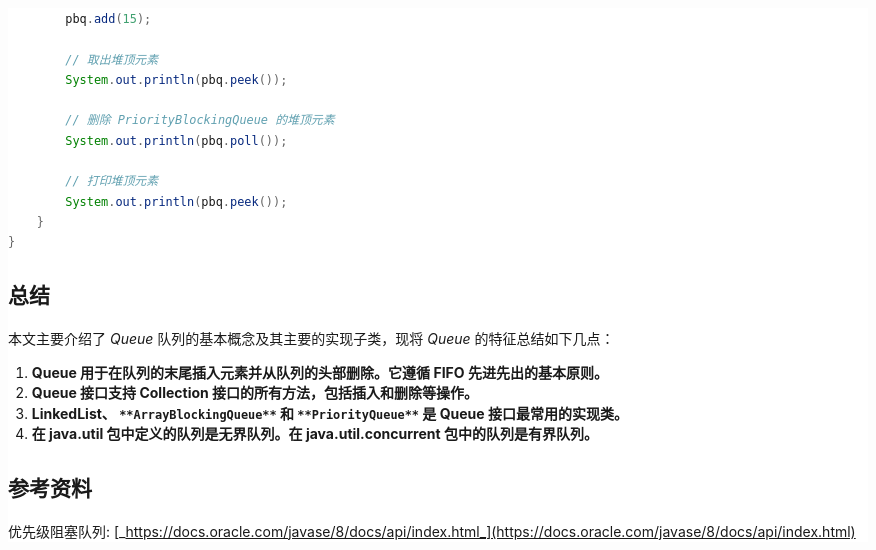 ```java
        pbq.add(15);
        
        // 取出堆顶元素
        System.out.println(pbq.peek());
        
        // 删除 PriorityBlockingQueue 的堆顶元素
        System.out.println(pbq.poll());
        
        // 打印堆顶元素
        System.out.println(pbq.peek());
    }
}
```
<a name="rSibA"></a>
## 总结
本文主要介绍了 _Queue_ 队列的基本概念及其主要的实现子类，现将 _Queue_ 的特征总结如下几点：

1. **Queue 用于在队列的末尾插入元素并从队列的头部删除。它遵循 FIFO 先进先出的基本原则。**
2. **Queue 接口支持 Collection 接口的所有方法，包括插入和删除等操作。**
3. **LinkedList、 **`**ArrayBlockingQueue**`** 和 **`**PriorityQueue**`** 是 Queue 接口最常用的实现类。**
4. **在 java.util 包中定义的队列是无界队列。在 java.util.concurrent 包中的队列是有界队列。**
<a name="SLlWw"></a>
## 参考资料
优先级阻塞队列: [_https://docs.oracle.com/javase/8/docs/api/index.html_](https://docs.oracle.com/javase/8/docs/api/index.html)
